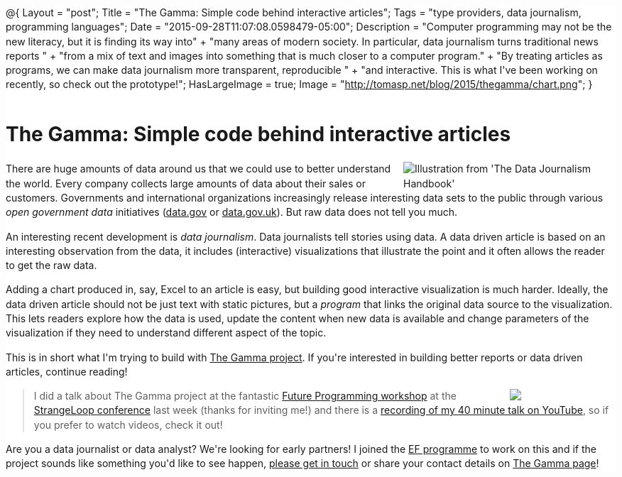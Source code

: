 @{
  Layout = "post";
  Title = "The Gamma: Simple code behind interactive articles";
  Tags = "type providers, data journalism, programming languages";
  Date = "2015-09-28T11:07:08.0598479-05:00";
  Description = "Computer programming may not be the new literacy, but it is finding its way into" +
    "many areas of modern society. In particular, data journalism turns traditional news reports " +
    "from a mix of text and images into something that is much closer to a computer program." +
    "By treating articles as programs, we can make data journalism more transparent, reproducible " +
    "and interactive. This is what I've been working on recently, so check out the prototype!";
  HasLargeImage = true;
  Image = "http://tomasp.net/blog/2015/thegamma/chart.png";
}

The Gamma: Simple code behind interactive articles
=================================================

<img src="http://tomasp.net/blog/2015/thegamma/dj.png" style="float:right;width:300px"
  title="Illustration from 'The Data Journalism Handbook'" />

There are huge amounts of data around us that we could use to better understand the world.
Every company collects large amounts of data about their sales or customers. Governments and
international organizations increasingly release interesting data sets to the public through
various _open government data_ initiatives ([data.gov](http://data.gov) or 
[data.gov.uk](http://data.gov.uk)). But raw data does not tell you much.

An interesting recent development is _data journalism_. Data journalists tell stories using
data. A data driven article is based on an interesting observation from the data, it includes
(interactive) visualizations that illustrate the point and it often allows the reader to get
the raw data.

Adding a chart produced in, say, Excel to an article is easy, but building good interactive
visualization is much harder. Ideally, the data driven article should not be just text with
static pictures, but a _program_ that links the original data source to the visualization.
This lets readers explore how the data is used, update the content when new data is available
and change parameters of the visualization if they need to understand different aspect of the
topic.

This is in short what I'm trying to build with [The Gamma project](http://thegamma.net). If
you're interested in building better reports or data driven articles, continue reading!

> <img src="http://tomasp.net/blog/2015/thegamma/sl.png" style="float:right;width:150px" />
>
> I did a talk about The Gamma project at the fantastic [Future Programming workshop](http://www.future-programming.org/programSL.html)
> at the [StrangeLoop conference](http://www.thestrangeloop.com/) last week (thanks for inviting me!)
> and there is a [recording of my 40 minute talk on YouTube](https://www.youtube.com/watch?v=cYoO2RvZn7Y&feature=youtu.be&a),
> so if you prefer to watch videos, check it out!

Are you a data journalist or data analyst? We're looking for early partners!
I joined the <a href="http://www.joinef.com" title="Nothing to do with Entity Framework, don't worry!">EF
programme</a> to work on this and if the project sounds like something you'd like to see happen,
<a href="mailto:tomas@tomasp.net">please get in touch</a> or share your contact details
on [The Gamma page](http://thegamma.net)!
